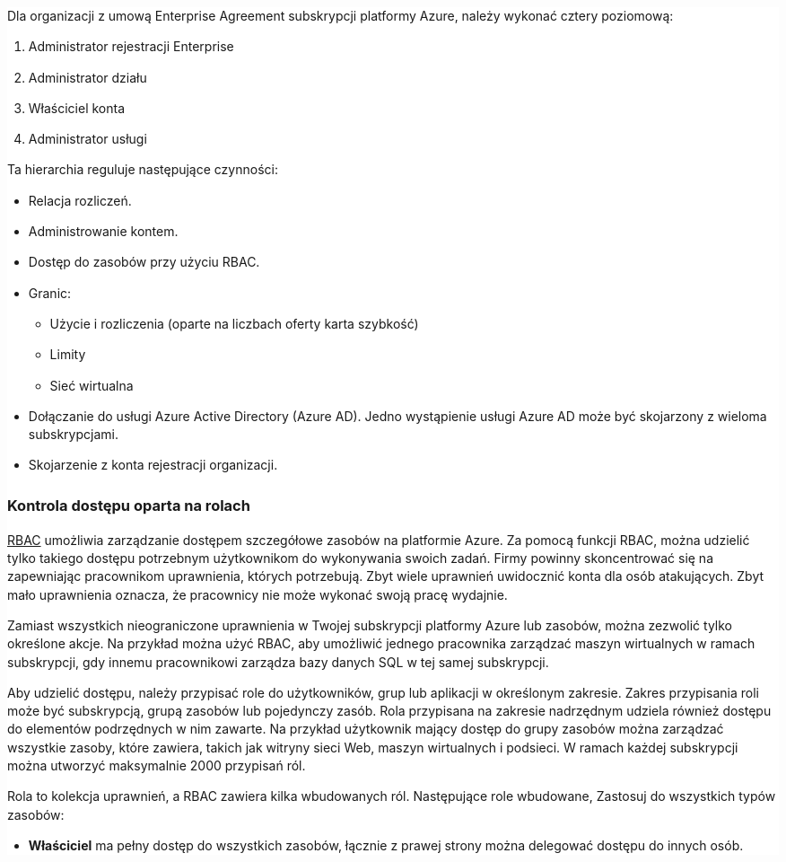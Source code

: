 
Dla organizacji z umową Enterprise Agreement subskrypcji platformy Azure, należy wykonać cztery poziomową:

1. Administrator rejestracji Enterprise

2. Administrator działu

3. Właściciel konta

4. Administrator usługi

Ta hierarchia reguluje następujące czynności:

- Relacja rozliczeń.

- Administrowanie kontem.

- Dostęp do zasobów przy użyciu RBAC.

- Granic:

  - Użycie i rozliczenia (oparte na liczbach oferty karta szybkość)

  - Limity

  - Sieć wirtualna

- Dołączanie do usługi Azure Active Directory (Azure AD). Jedno wystąpienie usługi Azure AD może być skojarzony z wieloma subskrypcjami.

- Skojarzenie z konta rejestracji organizacji.

### <a name="role-based-access-control"></a>Kontrola dostępu oparta na rolach

[RBAC](https://docs.microsoft.com/azure/role-based-access-control/built-in-roles) umożliwia zarządzanie dostępem szczegółowe zasobów na platformie Azure. Za pomocą funkcji RBAC, można udzielić tylko takiego dostępu potrzebnym użytkownikom do wykonywania swoich zadań. Firmy powinny skoncentrować się na zapewniając pracownikom uprawnienia, których potrzebują. Zbyt wiele uprawnień uwidocznić konta dla osób atakujących. Zbyt mało uprawnienia oznacza, że pracownicy nie może wykonać swoją pracę wydajnie. 

Zamiast wszystkich nieograniczone uprawnienia w Twojej subskrypcji platformy Azure lub zasobów, można zezwolić tylko określone akcje. Na przykład można użyć RBAC, aby umożliwić jednego pracownika zarządzać maszyn wirtualnych w ramach subskrypcji, gdy innemu pracownikowi zarządza bazy danych SQL w tej samej subskrypcji.

Aby udzielić dostępu, należy przypisać role do użytkowników, grup lub aplikacji w określonym zakresie. Zakres przypisania roli może być subskrypcją, grupą zasobów lub pojedynczy zasób. Rola przypisana na zakresie nadrzędnym udziela również dostępu do elementów podrzędnych w nim zawarte. Na przykład użytkownik mający dostęp do grupy zasobów można zarządzać wszystkie zasoby, które zawiera, takich jak witryny sieci Web, maszyn wirtualnych i podsieci. W ramach każdej subskrypcji można utworzyć maksymalnie 2000 przypisań ról.

Rola to kolekcja uprawnień, a RBAC zawiera kilka wbudowanych ról. Następujące role wbudowane, Zastosuj do wszystkich typów zasobów:

- **Właściciel** ma pełny dostęp do wszystkich zasobów, łącznie z prawej strony można delegować dostępu do innych osób.
